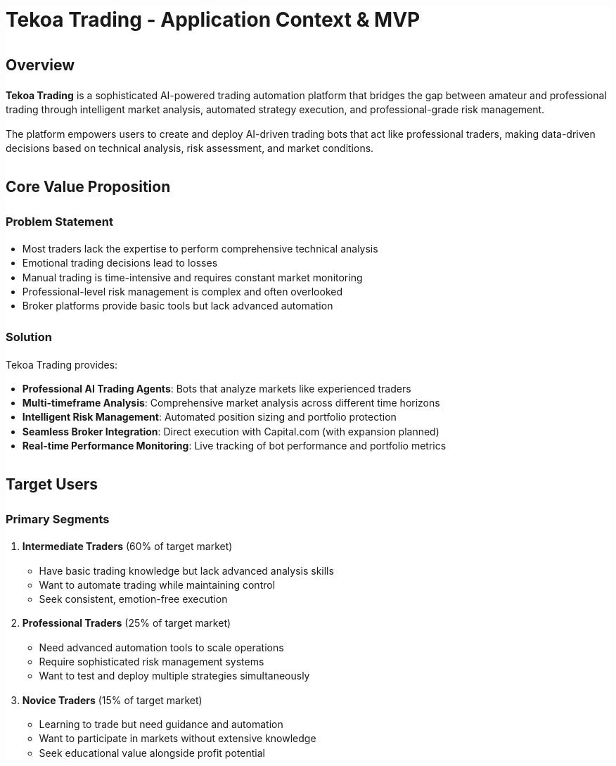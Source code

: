 # Tekoa Trading - Application Context & MVP

## Overview

**Tekoa Trading** is a sophisticated AI-powered trading automation platform that bridges the gap between amateur and professional trading through intelligent market analysis, automated strategy execution, and professional-grade risk management.

The platform empowers users to create and deploy AI-driven trading bots that act like professional traders, making data-driven decisions based on technical analysis, risk assessment, and market conditions.

## Core Value Proposition

### Problem Statement

- Most traders lack the expertise to perform comprehensive technical analysis
- Emotional trading decisions lead to losses
- Manual trading is time-intensive and requires constant market monitoring
- Professional-level risk management is complex and often overlooked
- Broker platforms provide basic tools but lack advanced automation

### Solution

Tekoa Trading provides:

- **Professional AI Trading Agents**: Bots that analyze markets like experienced traders
- **Multi-timeframe Analysis**: Comprehensive market analysis across different time horizons
- **Intelligent Risk Management**: Automated position sizing and portfolio protection
- **Seamless Broker Integration**: Direct execution with Capital.com (with expansion planned)
- **Real-time Performance Monitoring**: Live tracking of bot performance and portfolio metrics

## Target Users

### Primary Segments

1. **Intermediate Traders** (60% of target market)

   - Have basic trading knowledge but lack advanced analysis skills
   - Want to automate trading while maintaining control
   - Seek consistent, emotion-free execution

2. **Professional Traders** (25% of target market)

   - Need advanced automation tools to scale operations
   - Require sophisticated risk management systems
   - Want to test and deploy multiple strategies simultaneously

3. **Novice Traders** (15% of target market)
   - Learning to trade but need guidance and automation
   - Want to participate in markets without extensive knowledge
   - Seek educational value alongside profit potential
